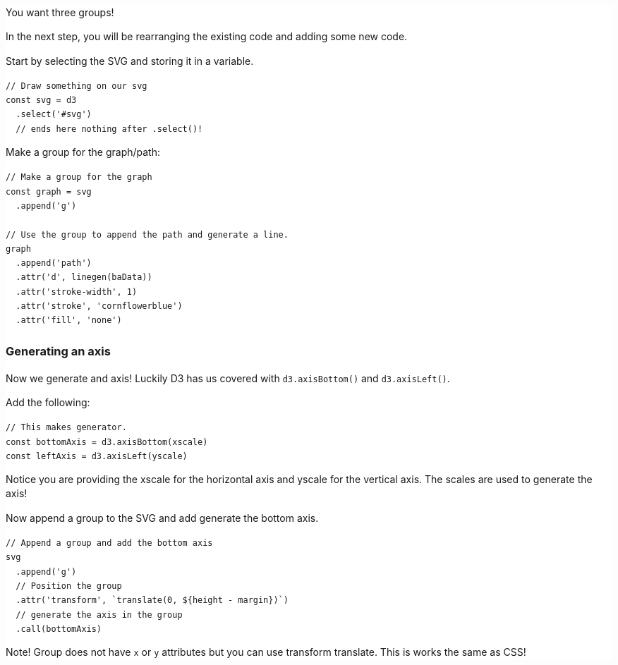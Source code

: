 You want three groups!

In the next step, you will be rearranging the existing code and adding some new code.

Start by selecting the SVG and storing it in a variable.

```JS
// Draw something on our svg
const svg = d3
  .select('#svg')
  // ends here nothing after .select()!
```

Make a group for the graph/path:

```JS
// Make a group for the graph
const graph = svg
  .append('g')

// Use the group to append the path and generate a line.
graph
  .append('path')
  .attr('d', linegen(baData))
  .attr('stroke-width', 1)
  .attr('stroke', 'cornflowerblue')
  .attr('fill', 'none')
```

### Generating an axis

Now we generate and axis! Luckily D3 has us covered with `d3.axisBottom()` and `d3.axisLeft()`.

Add the following:

```JS
// This makes generator.
const bottomAxis = d3.axisBottom(xscale)
const leftAxis = d3.axisLeft(yscale)
```

Notice you are providing the xscale for the horizontal axis and yscale for the vertical axis. The scales are used to generate the axis!

Now append a group to the SVG and add generate the bottom axis.

```JS
// Append a group and add the bottom axis
svg
  .append('g')
  // Position the group
  .attr('transform', `translate(0, ${height - margin})`)
  // generate the axis in the group
  .call(bottomAxis)
```

Note! Group does not have `x` or `y` attributes but you can use transform translate. This is works the same as CSS!
